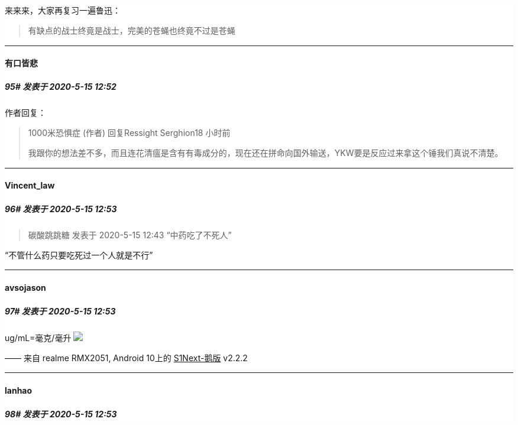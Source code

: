 


来来来，大家再复习一遍鲁迅： <blockquote>有缺点的战士终竟是战士，完美的苍蝇也终竟不过是苍蝇</blockquote>







-----

####  有口皆悲  
##### 95#       发表于 2020-5-15 12:52




作者回复：
 <blockquote>1000米恐惧症 (作者) 回复Ressight Serghion18 小时前


我跟你的想法差不多，而且连花清瘟是含有有毒成分的，现在还在拼命向国外输送，YKW要是反应过来拿这个锤我们真说不清楚。</blockquote>







-----

####  Vincent_law  
##### 96#       发表于 2020-5-15 12:53



<blockquote>碳酸跳跳糖 发表于 2020-5-15 12:43
“中药吃了不死人”</blockquote>
“不管什么药只要吃死过一个人就是不行”







-----

####  avsojason  
##### 97#       发表于 2020-5-15 12:53




ug/mL=毫克/毫升
<img src="https://static.saraba1st.com/image/smiley/face2017/215.gif" referrerpolicy="no-referrer">

—— 来自 realme RMX2051, Android 10上的 [S1Next-鹅版](https://github.com/ykrank/S1-Next/releases) v2.2.2







-----

####  lanhao  
##### 98#       发表于 2020-5-15 12:53
